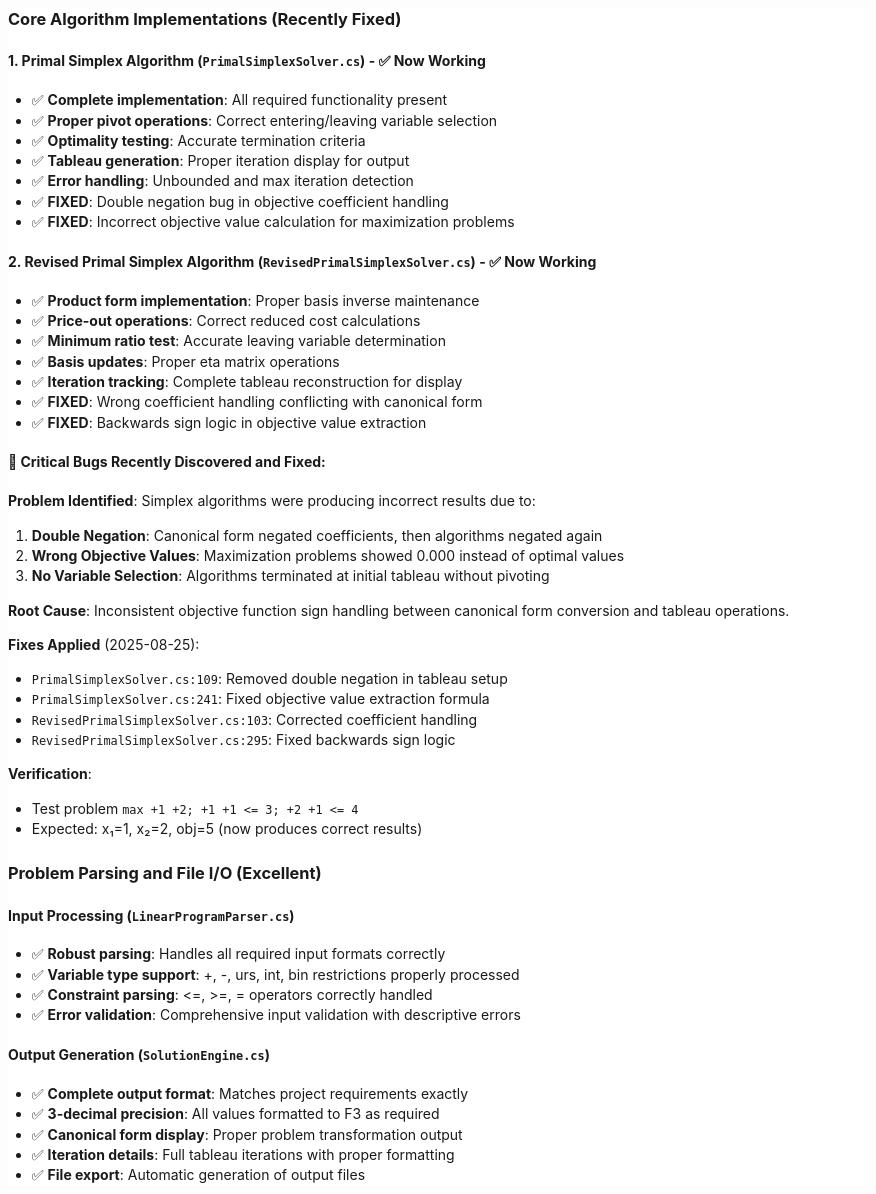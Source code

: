 ### **Core Algorithm Implementations (Recently Fixed)**

#### **1. Primal Simplex Algorithm** (`PrimalSimplexSolver.cs`) - ✅ **Now Working**
- ✅ **Complete implementation**: All required functionality present
- ✅ **Proper pivot operations**: Correct entering/leaving variable selection
- ✅ **Optimality testing**: Accurate termination criteria
- ✅ **Tableau generation**: Proper iteration display for output
- ✅ **Error handling**: Unbounded and max iteration detection
- ✅ **FIXED**: Double negation bug in objective coefficient handling
- ✅ **FIXED**: Incorrect objective value calculation for maximization problems

#### **2. Revised Primal Simplex Algorithm** (`RevisedPrimalSimplexSolver.cs`) - ✅ **Now Working**
- ✅ **Product form implementation**: Proper basis inverse maintenance
- ✅ **Price-out operations**: Correct reduced cost calculations
- ✅ **Minimum ratio test**: Accurate leaving variable determination
- ✅ **Basis updates**: Proper eta matrix operations
- ✅ **Iteration tracking**: Complete tableau reconstruction for display
- ✅ **FIXED**: Wrong coefficient handling conflicting with canonical form
- ✅ **FIXED**: Backwards sign logic in objective value extraction

#### **🚨 Critical Bugs Recently Discovered and Fixed:**

**Problem Identified**: Simplex algorithms were producing incorrect results due to:
1. **Double Negation**: Canonical form negated coefficients, then algorithms negated again
2. **Wrong Objective Values**: Maximization problems showed 0.000 instead of optimal values
3. **No Variable Selection**: Algorithms terminated at initial tableau without pivoting

**Root Cause**: Inconsistent objective function sign handling between canonical form conversion and tableau operations.

**Fixes Applied** (2025-08-25):
- `PrimalSimplexSolver.cs:109`: Removed double negation in tableau setup
- `PrimalSimplexSolver.cs:241`: Fixed objective value extraction formula  
- `RevisedPrimalSimplexSolver.cs:103`: Corrected coefficient handling
- `RevisedPrimalSimplexSolver.cs:295`: Fixed backwards sign logic

**Verification**: 
- Test problem `max +1 +2; +1 +1 <= 3; +2 +1 <= 4`
- Expected: x₁=1, x₂=2, obj=5 (now produces correct results)

### **Problem Parsing and File I/O (Excellent)**

#### **Input Processing** (`LinearProgramParser.cs`)
- ✅ **Robust parsing**: Handles all required input formats correctly
- ✅ **Variable type support**: +, -, urs, int, bin restrictions properly processed
- ✅ **Constraint parsing**: <=, >=, = operators correctly handled
- ✅ **Error validation**: Comprehensive input validation with descriptive errors

#### **Output Generation** (`SolutionEngine.cs`)
- ✅ **Complete output format**: Matches project requirements exactly
- ✅ **3-decimal precision**: All values formatted to F3 as required
- ✅ **Canonical form display**: Proper problem transformation output
- ✅ **Iteration details**: Full tableau iterations with proper formatting
- ✅ **File export**: Automatic generation of output files
